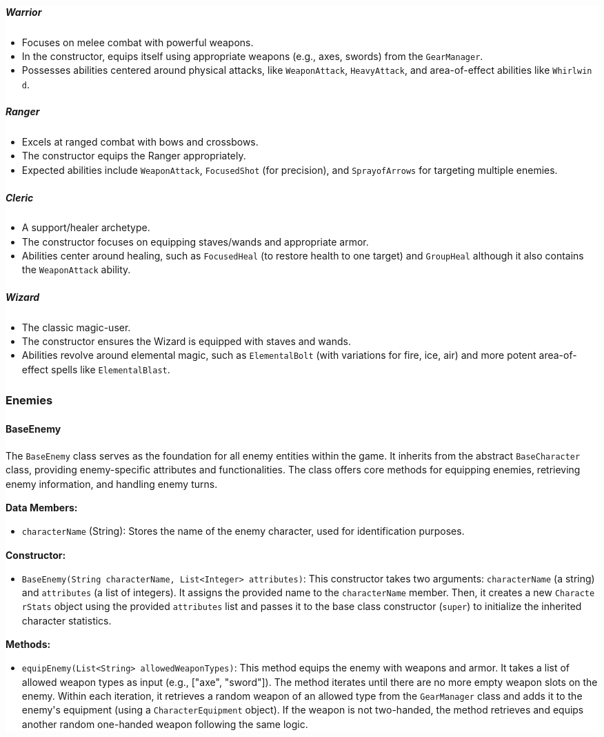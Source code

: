 ##### Warrior

* Focuses on melee combat with powerful weapons.
* In the constructor, equips itself using appropriate weapons (e.g., axes, swords) from the `GearManager`.
* Possesses abilities centered around physical attacks, like `WeaponAttack`, `HeavyAttack`, and area-of-effect abilities like `Whirlwind`.

##### Ranger

* Excels at ranged combat with bows and crossbows.
* The constructor equips the Ranger appropriately.
* Expected abilities include `WeaponAttack`, `FocusedShot` (for precision), and `SprayofArrows` for targeting multiple enemies.

##### Cleric

* A support/healer archetype.
* The constructor focuses on equipping staves/wands and appropriate armor.
* Abilities center around healing, such as `FocusedHeal` (to restore health to one target) and `GroupHeal` although it also contains the `WeaponAttack` ability.

##### Wizard

* The classic magic-user.
* The constructor ensures the Wizard is equipped with staves and wands.
* Abilities revolve around elemental magic, such as `ElementalBolt` (with variations for fire, ice, air) and more potent area-of-effect spells like `ElementalBlast`.

### Enemies

#### BaseEnemy

The `BaseEnemy` class serves as the foundation for all enemy entities within the game. It inherits from the abstract `BaseCharacter` class, providing enemy-specific attributes and functionalities. The class offers core methods for equipping enemies, retrieving enemy information, and handling enemy turns.

**Data Members:**

* `characterName` (String): Stores the name of the enemy character, used for identification purposes.

**Constructor:**

* `BaseEnemy(String characterName, List<Integer> attributes)`: This constructor takes two arguments: `characterName` (a string) and `attributes` (a list of integers). It assigns the provided name to the `characterName` member. Then, it creates a new `CharacterStats` object using the provided `attributes` list and passes it to the base class constructor (`super`) to initialize the inherited character statistics.

**Methods:**

* `equipEnemy(List<String> allowedWeaponTypes)`: This method equips the enemy with weapons and armor. It takes a list of allowed weapon types as input (e.g., ["axe", "sword"]). The method iterates until there are no more empty weapon slots on the enemy. Within each iteration, it retrieves a random weapon of an allowed type from the `GearManager` class and adds it to the enemy's equipment (using a `CharacterEquipment` object). If the weapon is not two-handed, the method retrieves and equips another random one-handed weapon following the same logic.
